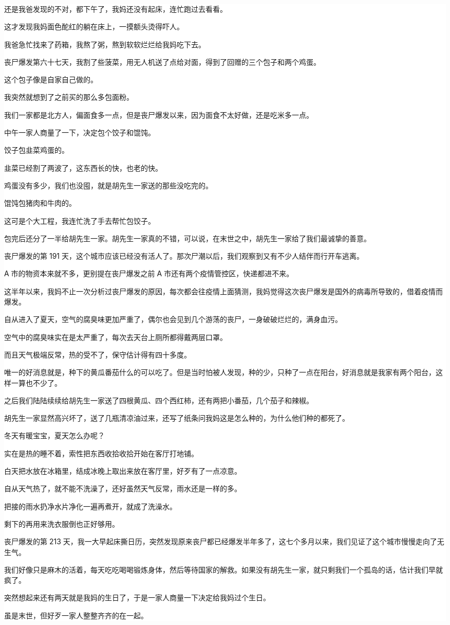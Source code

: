 还是我爸发现的不对，都下午了，我妈还没有起床，连忙跑过去看看。

这才发现我妈面色酡红的躺在床上，一摸额头烫得吓人。

我爸急忙找来了药箱，我熬了粥，熬到软软烂烂给我妈吃下去。

丧尸爆发第六十七天，我割了些菠菜，用无人机送了点给对面，得到了回赠的三个包子和两个鸡蛋。

这个包子像是自家自己做的。

我突然就想到了之前买的那么多包面粉。

我们一家都是北方人，偏面食多一点，但是丧尸爆发以来，因为面食不太好做，还是吃米多一点。

中午一家人商量了一下，决定包个饺子和馄饨。

饺子包韭菜鸡蛋的。

韭菜已经割了两波了，这东西长的快，也老的快。

鸡蛋没有多少，我们也没囤，就是胡先生一家送的那些没吃完的。

馄饨包猪肉和牛肉的。

这可是个大工程，我连忙洗了手去帮忙包饺子。

包完后还分了一半给胡先生一家。胡先生一家真的不错，可以说，在末世之中，胡先生一家给了我们最诚挚的善意。

丧尸爆发的第 191 天，这个城市应该已经没有活人了。那次尸潮以后，我们观察到又有不少人结伴而行开车逃离。

A 市的物资本来就不多，更别提在丧尸爆发之前 A 市还有两个疫情管控区，快递都进不来。

这半年以来，我妈不止一次分析过丧尸爆发的原因，每次都会往疫情上面猜测，我妈觉得这次丧尸爆发是国外的病毒所导致的，借着疫情而爆发。

自从进入了夏天，空气的腐臭味更加严重了，偶尔也会见到几个游荡的丧尸，一身破破烂烂的，满身血污。

空气中的腐臭味实在是太严重了，每次去天台上厕所都得戴两层口罩。

而且天气极端反常，热的受不了，保守估计得有四十多度。

唯一的好消息就是，种下的黄瓜番茄什么的可以吃了。但是当时怕被人发现，种的少，只种了一点在阳台，好消息就是我家有两个阳台，这样一算也不少了。

之后我们陆陆续续给胡先生一家送了四根黄瓜、四个西红柿，还有两把小番茄，几个茄子和辣椒。

胡先生一家显然高兴坏了，送了几瓶清凉油过来，还写了纸条问我妈这是怎么种的，为什么他们种的都死了。

冬天有暖宝宝，夏天怎么办呢？

实在是热的睡不着，索性把东西收拾收拾开始在客厅打地铺。

白天把水放在冰箱里，结成冰晚上取出来放在客厅里，好歹有了一点凉意。

自从天气热了，就不能不洗澡了，还好虽然天气反常，雨水还是一样的多。

把接的雨水扔净水片净化一遍再煮开，就成了洗澡水。

剩下的再用来洗衣服倒也正好够用。

丧尸爆发的第 213 天，我一大早起床撕日历，突然发现原来丧尸都已经爆发半年多了，这七个多月以来，我们见证了这个城市慢慢走向了无生气。

我们好像只是麻木的活着，每天吃吃喝喝锻炼身体，然后等待国家的解救。如果没有胡先生一家，就只剩我们一个孤岛的话，估计我们早就疯了。

突然想起来还有两天就是我妈的生日了，于是一家人商量一下决定给我妈过个生日。

虽是末世，但好歹一家人整整齐齐的在一起。

